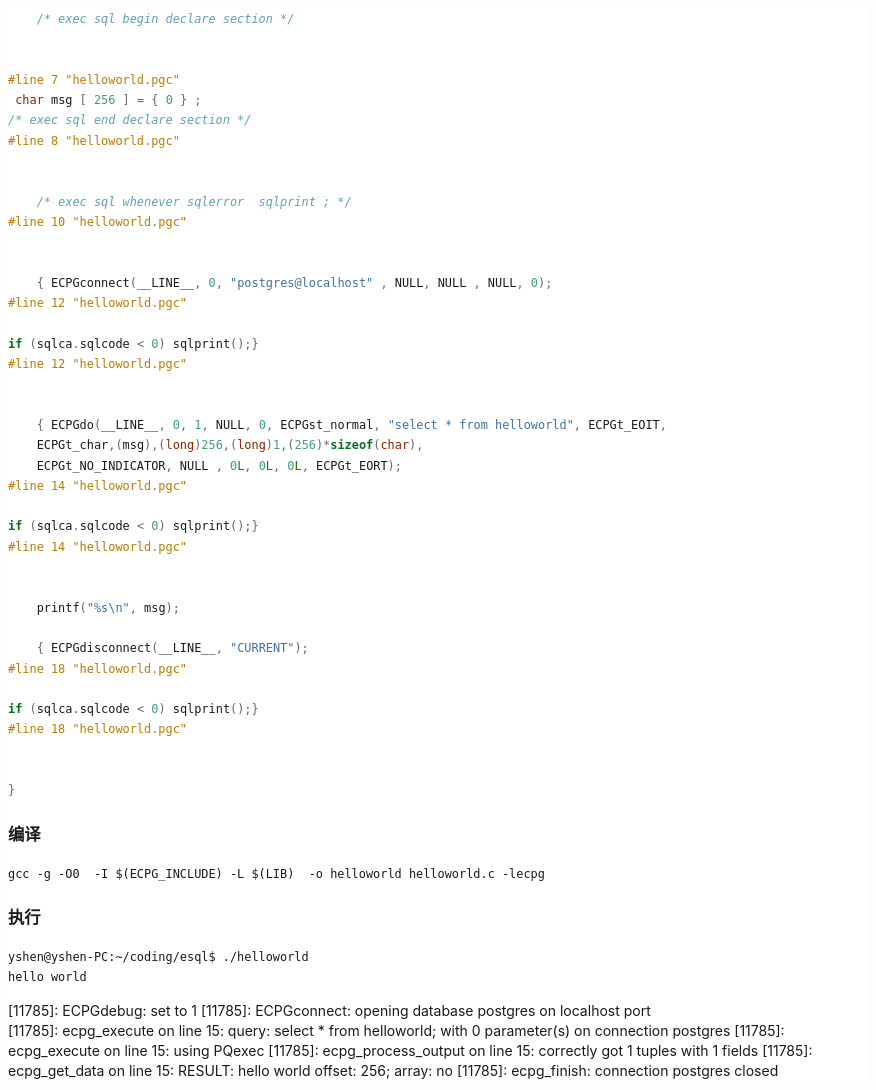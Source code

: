 ```c
    /* exec sql begin declare section */
           
    
#line 7 "helloworld.pgc"
 char msg [ 256 ] = { 0 } ;
/* exec sql end declare section */
#line 8 "helloworld.pgc"


    /* exec sql whenever sqlerror  sqlprint ; */
#line 10 "helloworld.pgc"


    { ECPGconnect(__LINE__, 0, "postgres@localhost" , NULL, NULL , NULL, 0); 
#line 12 "helloworld.pgc"

if (sqlca.sqlcode < 0) sqlprint();}
#line 12 "helloworld.pgc"


    { ECPGdo(__LINE__, 0, 1, NULL, 0, ECPGst_normal, "select * from helloworld", ECPGt_EOIT, 
	ECPGt_char,(msg),(long)256,(long)1,(256)*sizeof(char), 
	ECPGt_NO_INDICATOR, NULL , 0L, 0L, 0L, ECPGt_EORT);
#line 14 "helloworld.pgc"

if (sqlca.sqlcode < 0) sqlprint();}
#line 14 "helloworld.pgc"


    printf("%s\n", msg);

    { ECPGdisconnect(__LINE__, "CURRENT");
#line 18 "helloworld.pgc"

if (sqlca.sqlcode < 0) sqlprint();}
#line 18 "helloworld.pgc"


}
```
###  编译
```shell
gcc -g -O0  -I $(ECPG_INCLUDE) -L $(LIB)  -o helloworld helloworld.c -lecpg
```

###  执行


```shell
yshen@yshen-PC:~/coding/esql$ ./helloworld 
hello world
```


[11785]: ECPGdebug: set to 1
[11785]: ECPGconnect: opening database postgres on localhost port <DEFAULT>  
[11785]: ecpg_execute on line 15: query: select * from helloworld; with 0 parameter(s) on connection postgres
[11785]: ecpg_execute on line 15: using PQexec
[11785]: ecpg_process_output on line 15: correctly got 1 tuples with 1 fields
[11785]: ecpg_get_data on line 15: RESULT: hello world offset: 256; array: no
[11785]: ecpg_finish: connection postgres closed